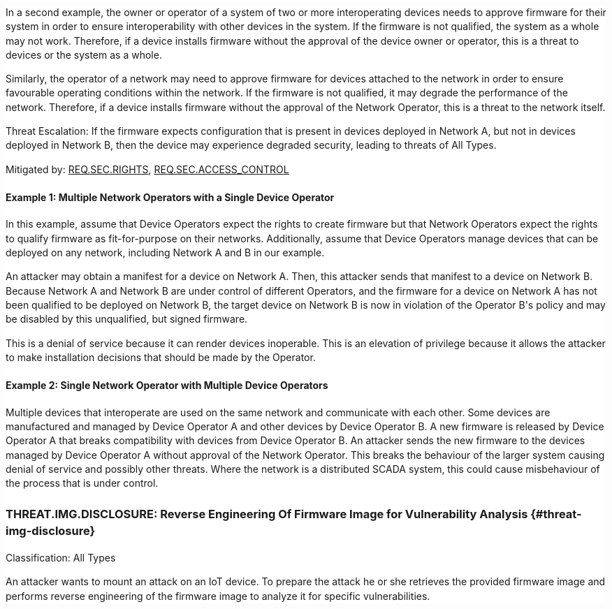 In a second example, the owner or operator of a system of two or more interoperating devices needs to approve firmware for their system in order to ensure interoperability with other devices in the system. If the firmware is not qualified, the system as a whole may not work. Therefore, if a device installs firmware without the approval of the device owner or operator, this is a threat to devices or the system as a whole.

Similarly, the operator of a network may need to approve firmware for devices attached to the network in order to ensure favourable operating conditions within the network. If the firmware is not qualified, it may degrade the performance of the network. Therefore, if a device installs firmware without the approval of the Network Operator, this is a threat to the network itself.

Threat Escalation: If the firmware expects configuration that is present in devices deployed in Network A, but not in devices deployed in Network B, then the device may experience degraded security, leading to threats of All Types.

Mitigated by: [REQ.SEC.RIGHTS](#req-sec-rights), [REQ.SEC.ACCESS_CONTROL](#req-sec-access-control)

#### Example 1: Multiple Network Operators with a Single Device Operator

In this example, assume that Device Operators expect the rights to create firmware but that Network Operators expect the rights to qualify firmware as fit-for-purpose on their networks. Additionally, assume that Device Operators manage devices that can be deployed on any network, including Network A and B in our example.

An attacker may obtain a manifest for a device on Network A. Then, this attacker sends that manifest to a device on Network B. Because Network A and Network B are under control of different Operators, and the firmware for a device on Network A has not been qualified to be deployed on Network B, the target device on Network B is now in violation of the Operator B's policy and may be disabled by this unqualified, but signed firmware.

This is a denial of service because it can render devices inoperable. This is an elevation of privilege because it allows the attacker to make installation decisions that should be made by the Operator.

#### Example 2: Single Network Operator with Multiple Device Operators

Multiple devices that interoperate are used on the same network and communicate with each other. Some devices are manufactured and managed by Device Operator A and other devices by Device Operator B. A new firmware is released by Device Operator A that breaks compatibility with devices from Device Operator B. An attacker sends the new firmware to the devices managed by Device Operator A without approval of the Network Operator. This breaks the behaviour of the larger system causing denial of service and possibly other threats. Where the network is a distributed SCADA system, this could cause misbehaviour of the process that is under control.

### THREAT.IMG.DISCLOSURE: Reverse Engineering Of Firmware Image for Vulnerability Analysis {#threat-img-disclosure}

Classification: All Types

An attacker wants to mount an attack on an IoT device. To prepare the attack he or she retrieves the provided firmware image and performs reverse engineering of the firmware image to analyze it for specific vulnerabilities.

